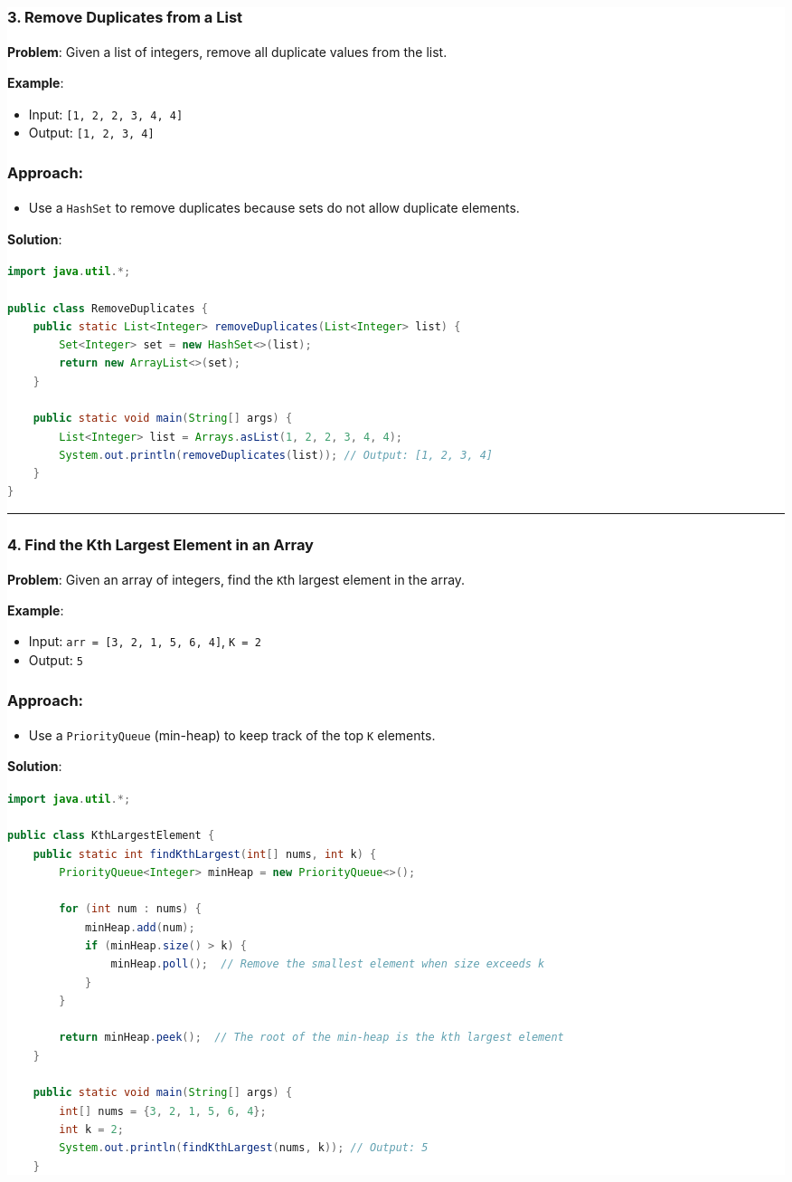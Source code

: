
### 3. **Remove Duplicates from a List**
**Problem**:
Given a list of integers, remove all duplicate values from the list.

**Example**:
- Input: `[1, 2, 2, 3, 4, 4]`
- Output: `[1, 2, 3, 4]`

### Approach:
- Use a `HashSet` to remove duplicates because sets do not allow duplicate elements.

**Solution**:
```java
import java.util.*;

public class RemoveDuplicates {
    public static List<Integer> removeDuplicates(List<Integer> list) {
        Set<Integer> set = new HashSet<>(list);
        return new ArrayList<>(set);
    }

    public static void main(String[] args) {
        List<Integer> list = Arrays.asList(1, 2, 2, 3, 4, 4);
        System.out.println(removeDuplicates(list)); // Output: [1, 2, 3, 4]
    }
}
```

---

### 4. **Find the Kth Largest Element in an Array**
**Problem**:
Given an array of integers, find the `K`th largest element in the array.

**Example**:
- Input: `arr = [3, 2, 1, 5, 6, 4]`, `K = 2`
- Output: `5`

### Approach:
- Use a `PriorityQueue` (min-heap) to keep track of the top `K` elements.

**Solution**:
```java
import java.util.*;

public class KthLargestElement {
    public static int findKthLargest(int[] nums, int k) {
        PriorityQueue<Integer> minHeap = new PriorityQueue<>();

        for (int num : nums) {
            minHeap.add(num);
            if (minHeap.size() > k) {
                minHeap.poll();  // Remove the smallest element when size exceeds k
            }
        }

        return minHeap.peek();  // The root of the min-heap is the kth largest element
    }

    public static void main(String[] args) {
        int[] nums = {3, 2, 1, 5, 6, 4};
        int k = 2;
        System.out.println(findKthLargest(nums, k)); // Output: 5
    }
```
